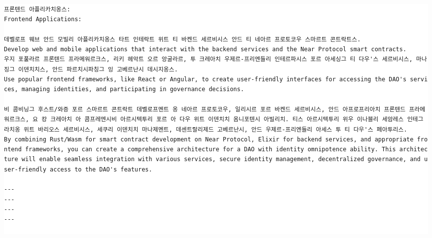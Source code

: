 ```
프론텐드 아플리카치옹스:
Frontend Applications:

데벨로프 웨브 안드 모빌리 아플리카치옹스 타트 인테락트 위트 티 바켄드 세르비시스 안드 티 네아르 프로토코우 스마르트 콘트락트스.
Develop web and mobile applications that interact with the backend services and the Near Protocol smart contracts.
우지 포풀라르 프론텐드 프라메워르크스, 리키 헤악트 오르 앙굴라르, 투 크레아치 우제르-프리엔들리 인테르파시스 포르 아세싱그 티 다우'스 세르비시스, 마나징그 이덴치치스, 안드 파르치시파칭그 잉 고베르난시 데시지옹스.
Use popular frontend frameworks, like React or Angular, to create user-friendly interfaces for accessing the DAO's services, managing identities, and participating in governance decisions.

비 콤비닝그 후스트/와증 포르 스마르트 콘트락트 데벨로프멘트 옹 네아르 프로토코우, 일리시르 포르 바켄드 세르비시스, 안드 아프로프리아치 프론텐드 프라메워르크스, 요 캉 크레아치 아 콤프레엔시비 아르시텍투리 포르 아 다우 위트 이덴치치 옴니포텐시 아빌리치. 티스 아르시텍투리 위우 이나블리 세암레스 인테그라치옹 위트 바리오스 세르비시스, 세쿠리 이덴치치 마나제멘트, 데센트랄리제드 고베르난시, 안드 우제르-프리엔들리 아세스 투 티 다우'스 페아투리스.
By combining Rust/Wasm for smart contract development on Near Protocol, Elixir for backend services, and appropriate frontend frameworks, you can create a comprehensive architecture for a DAO with identity omnipotence ability. This architecture will enable seamless integration with various services, secure identity management, decentralized governance, and user-friendly access to the DAO's features.

---
---
---
---

